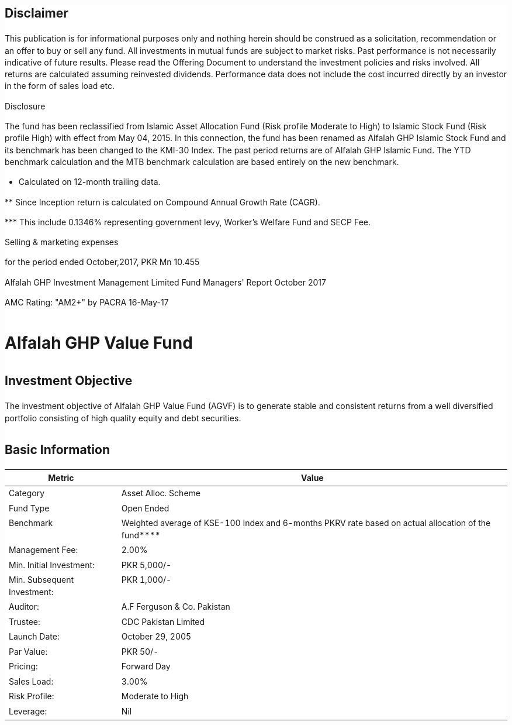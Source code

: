 ## Disclaimer

This publication is for informational purposes only and nothing herein should be construed as a solicitation, recommendation or an offer to buy or sell any fund. All investments in mutual funds are subject to market risks. Past performance is not necessarily indicative of future results. Please read the Offering Document to understand the investment policies and risks involved. All returns are calculated assuming reinvested dividends. Performance data does not include the cost incurred directly by an investor in the form of sales load etc.

Disclosure

The fund has been reclassified from Islamic Asset Allocation Fund (Risk profile Moderate to High) to Islamic Stock Fund (Risk profile High) with effect from May 04, 2015. In this connection, the fund has been renamed as Alfalah GHP Islamic Stock Fund and its benchmark has been changed to the KMI-30 Index. The past period returns are of Alfalah GHP Islamic Fund. The YTD benchmark calculation and the MTB benchmark calculation are based entirely on the new benchmark.

- Calculated on 12-month trailing data.

\*\* Since Inception return is calculated on Compound Annual Growth Rate (CAGR).

\*\*\* This include 0.1346% representing government levy, Worker’s Welfare Fund and SECP Fee.

Selling & marketing expenses

for the period ended October,2017, PKR Mn 10.455

Alfalah GHP Investment Management Limited Fund Managers' Report October 2017

AMC Rating: "AM2+" by PACRA 16-May-17

# Alfalah GHP Value Fund

## Investment Objective

The investment objective of Alfalah GHP Value Fund (AGVF) is to generate stable and consistent returns from a well diversified portfolio consisting of high quality equity and debt securities.

## Basic Information

| Metric                      | Value                                                                                                   |
| --------------------------- | ------------------------------------------------------------------------------------------------------- |
| Category                    | Asset Alloc. Scheme                                                                                     |
| Fund Type                   | Open Ended                                                                                              |
| Benchmark                   | Weighted average of KSE-100 Index and 6-months PKRV rate based on actual allocation of the fund\*\*\*\* |
| Management Fee:             | 2.00%                                                                                                   |
| Min. Initial Investment:    | PKR 5,000/-                                                                                             |
| Min. Subsequent Investment: | PKR 1,000/-                                                                                             |
| Auditor:                    | A.F Ferguson & Co. Pakistan                                                                             |
| Trustee:                    | CDC Pakistan Limited                                                                                    |
| Launch Date:                | October 29, 2005                                                                                        |
| Par Value:                  | PKR 50/-                                                                                                |
| Pricing:                    | Forward Day                                                                                             |
| Sales Load:                 | 3.00%                                                                                                   |
| Risk Profile:               | Moderate to High                                                                                        |
| Leverage:                   | Nil                                                                                                     |